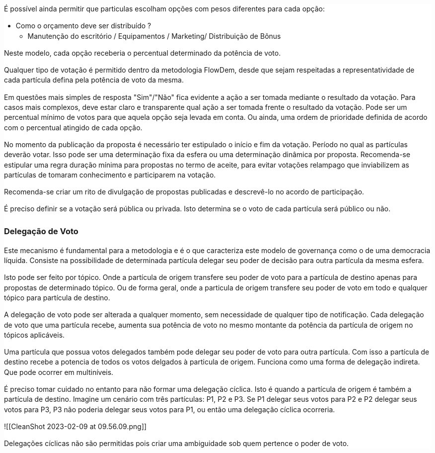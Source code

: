 É possível ainda permitir que particulas escolham opções com pesos diferentes para cada opção:

 - Como o orçamento deve ser distribuído ? 
	 - Manutenção do escritório / Equipamentos / Marketing/ Distribuição de Bônus

Neste modelo, cada opção receberia o percentual determinado da potência de voto.

Qualquer tipo de votação é permitido dentro da metodologia FlowDem, desde que sejam respeitadas a representatividade de cada partícula defina pela potência de voto da mesma.

Em questões mais simples de resposta "Sim"/"Não" fica evidente a ação a ser tomada mediante o resultado da votação. Para casos mais complexos, deve estar claro e transparente qual ação a ser tomada frente o resultado da votação. Pode ser um percentual mínimo de votos para que aquela opção seja levada em conta. Ou ainda, uma ordem de prioridade definida de acordo com o percentual  atingido de cada opção.

No momento da publicação da proposta é necessário ter estipulado o início e fim da votação. Período no qual as partículas deverão votar. Isso pode ser uma determinação fixa da esfera ou uma determinação dinâmica por proposta. Recomenda-se estipular uma regra duração mínima para propostas no termo de aceite, para evitar votações relampago que inviabilizem as partículas de tomaram conhecimento e participarem na votação.

Recomenda-se criar um rito de divulgação de propostas publicadas e descrevê-lo no acordo de participação.

É preciso definir se a votação será pública ou privada. Isto determina se o voto de cada partícula será público ou não.


### Delegação de Voto

Este mecanismo é fundamental para a metodologia e é o que caracteriza este modelo de governança como o de uma democracia líquida. Consiste na possibilidade de determinada partícula delegar seu poder de decisão para outra partícula da mesma esfera.

Isto pode ser feito por tópico. Onde a partícula de origem transfere seu poder de voto para a partícula de destino apenas para propostas de determinado tópico. Ou de forma geral, onde a particula de origem transfere seu poder de voto em todo e qualquer tópico para partícula de destino.

A delegação de voto pode ser alterada a qualquer momento, sem necessidade de qualquer tipo de notificação. Cada delegação de voto que uma partícula recebe, aumenta sua potência de voto no mesmo montante da potência da partícula de origem no tópicos aplicáveis.

Uma partícula que possua votos delegados também pode delegar seu poder de voto para outra partícula. Com isso a partícula de destino recebe a potencia de todos os votos delgados à particula de origem. Funciona como uma forma de delegação indireta. Que pode ocorrer em multiníveis. 

É preciso tomar cuidado no entanto para não formar uma delegação cíclica. Isto é quando a partícula de origem é também a partícula de destino. Imagine um cenário com três partículas: P1, P2 e P3. Se P1 delegar seus votos para P2 e P2 delegar seus votos para P3, P3 não poderia delegar seus votos para P1, ou então uma delegação cíclica ocorreria.

![[CleanShot 2023-02-09 at 09.56.09.png]]


Delegações cíclicas não são permitidas pois criar uma ambiguidade sob quem pertence o poder de voto.

